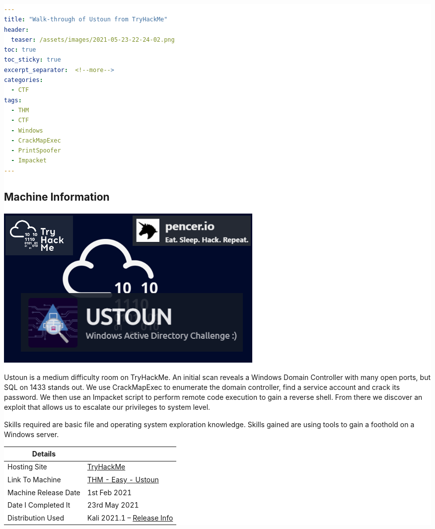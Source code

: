 ```yaml
---
title: "Walk-through of Ustoun from TryHackMe"
header:
  teaser: /assets/images/2021-05-23-22-24-02.png
toc: true
toc_sticky: true
excerpt_separator:  <!--more-->
categories:
  - CTF
tags:
  - THM
  - CTF
  - Windows
  - CrackMapExec
  - PrintSpoofer
  - Impacket
---
```


## Machine Information

![ustoun](/assets/images/2021-05-23-22-24-02.png)

Ustoun is a medium difficulty room on TryHackMe. An initial scan reveals a Windows Domain Controller with many open ports, but SQL on 1433 stands out. We use CrackMapExec to enumerate the domain controller, find a service account and crack its password. We then use an Impacket script to perform remote code execution to gain a reverse shell. From there we discover an exploit that allows us to escalate our privileges to system level.



Skills required are basic file and operating system exploration knowledge. Skills gained are using tools to gain a foothold on a Windows server.

| Details |  |
| --- | --- |
| Hosting Site | [TryHackMe](https://tryhackme.com/) |
| Link To Machine | [THM - Easy - Ustoun](https://tryhackme.com/room/ustoun) |
| Machine Release Date | 1st Feb 2021 |
| Date I Completed It | 23rd May 2021 |
| Distribution Used | Kali 2021.1 – [Release Info](https://www.kali.org/blog/kali-linux-2021-1-release) |
